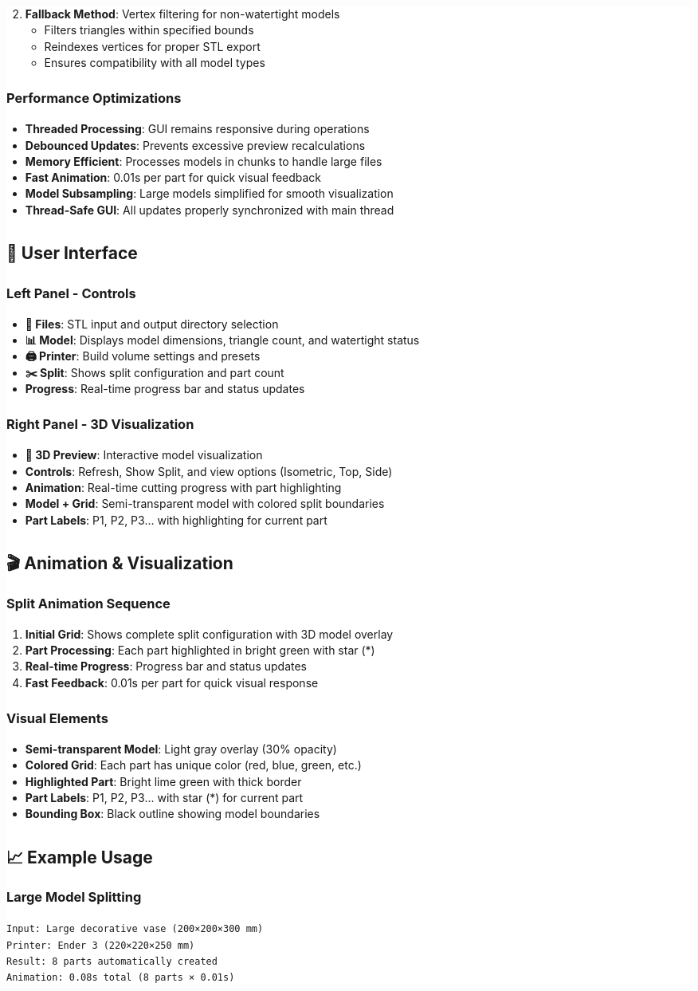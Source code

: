 2. **Fallback Method**: Vertex filtering for non-watertight models
   - Filters triangles within specified bounds
   - Reindexes vertices for proper STL export
   - Ensures compatibility with all model types

### Performance Optimizations
- **Threaded Processing**: GUI remains responsive during operations
- **Debounced Updates**: Prevents excessive preview recalculations
- **Memory Efficient**: Processes models in chunks to handle large files
- **Fast Animation**: 0.01s per part for quick visual feedback
- **Model Subsampling**: Large models simplified for smooth visualization
- **Thread-Safe GUI**: All updates properly synchronized with main thread

## 🎨 User Interface

### Left Panel - Controls
- **📁 Files**: STL input and output directory selection
- **📊 Model**: Displays model dimensions, triangle count, and watertight status
- **🖨️ Printer**: Build volume settings and presets
- **✂️ Split**: Shows split configuration and part count
- **Progress**: Real-time progress bar and status updates

### Right Panel - 3D Visualization
- **🎯 3D Preview**: Interactive model visualization
- **Controls**: Refresh, Show Split, and view options (Isometric, Top, Side)
- **Animation**: Real-time cutting progress with part highlighting
- **Model + Grid**: Semi-transparent model with colored split boundaries
- **Part Labels**: P1, P2, P3... with highlighting for current part

## 🎬 Animation & Visualization

### Split Animation Sequence
1. **Initial Grid**: Shows complete split configuration with 3D model overlay
2. **Part Processing**: Each part highlighted in bright green with star (*)
3. **Real-time Progress**: Progress bar and status updates
4. **Fast Feedback**: 0.01s per part for quick visual response

### Visual Elements
- **Semi-transparent Model**: Light gray overlay (30% opacity)
- **Colored Grid**: Each part has unique color (red, blue, green, etc.)
- **Highlighted Part**: Bright lime green with thick border
- **Part Labels**: P1, P2, P3... with star (*) for current part
- **Bounding Box**: Black outline showing model boundaries

## 📈 Example Usage

### Large Model Splitting
```
Input: Large decorative vase (200×200×300 mm)
Printer: Ender 3 (220×220×250 mm)
Result: 8 parts automatically created
Animation: 0.08s total (8 parts × 0.01s)
```
